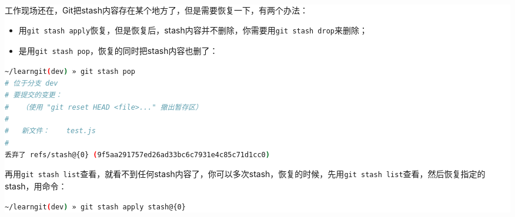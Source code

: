 工作现场还在，Git把stash内容存在某个地方了，但是需要恢复一下，有两个办法：

+ 用`git stash apply`恢复，但是恢复后，stash内容并不删除，你需要用`git stash drop`来删除；


+ 是用`git stash pop`，恢复的同时把stash内容也删了：

```bash
~/learngit(dev) » git stash pop                                  
# 位于分支 dev
# 要提交的变更：
#   （使用 "git reset HEAD <file>..." 撤出暂存区）
#
#	新文件：    test.js
#
丢弃了 refs/stash@{0} (9f5aa291757ed26ad33bc6c7931e4c85c71d1cc0)
```

再用`git stash list`查看，就看不到任何stash内容了，你可以多次stash，恢复的时候，先用`git stash list`查看，然后恢复指定的stash，用命令：

```bash
~/learngit(dev) » git stash apply stash@{0}
```